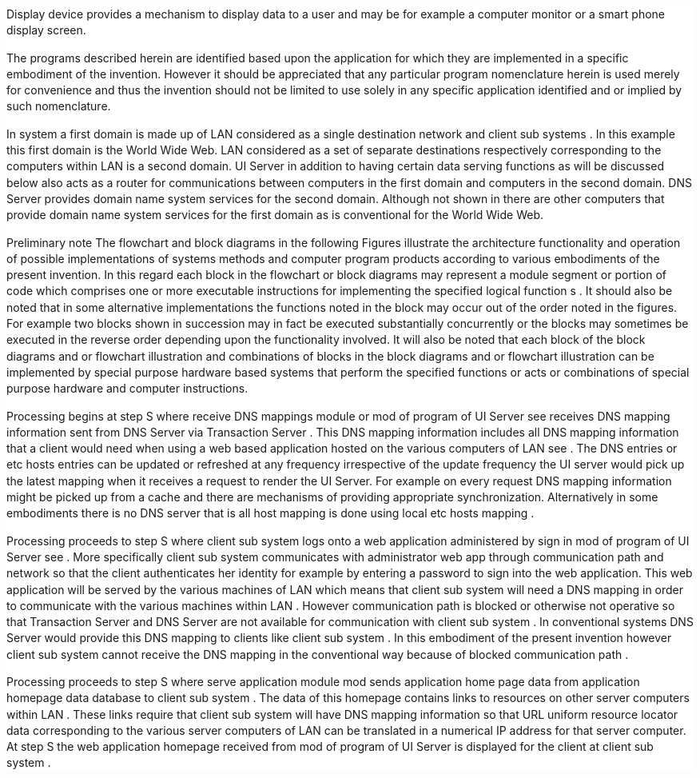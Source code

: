 Display device provides a mechanism to display data to a user and may be for example a computer monitor or a smart phone display screen.

The programs described herein are identified based upon the application for which they are implemented in a specific embodiment of the invention. However it should be appreciated that any particular program nomenclature herein is used merely for convenience and thus the invention should not be limited to use solely in any specific application identified and or implied by such nomenclature.

In system a first domain is made up of LAN considered as a single destination network and client sub systems . In this example this first domain is the World Wide Web. LAN considered as a set of separate destinations respectively corresponding to the computers within LAN is a second domain. UI Server in addition to having certain data serving functions as will be discussed below also acts as a router for communications between computers in the first domain and computers in the second domain. DNS Server provides domain name system services for the second domain. Although not shown in there are other computers that provide domain name system services for the first domain as is conventional for the World Wide Web.

Preliminary note The flowchart and block diagrams in the following Figures illustrate the architecture functionality and operation of possible implementations of systems methods and computer program products according to various embodiments of the present invention. In this regard each block in the flowchart or block diagrams may represent a module segment or portion of code which comprises one or more executable instructions for implementing the specified logical function s . It should also be noted that in some alternative implementations the functions noted in the block may occur out of the order noted in the figures. For example two blocks shown in succession may in fact be executed substantially concurrently or the blocks may sometimes be executed in the reverse order depending upon the functionality involved. It will also be noted that each block of the block diagrams and or flowchart illustration and combinations of blocks in the block diagrams and or flowchart illustration can be implemented by special purpose hardware based systems that perform the specified functions or acts or combinations of special purpose hardware and computer instructions.

Processing begins at step S where receive DNS mappings module or mod of program of UI Server see receives DNS mapping information sent from DNS Server via Transaction Server . This DNS mapping information includes all DNS mapping information that a client would need when using a web based application hosted on the various computers of LAN see . The DNS entries or etc hosts entries can be updated or refreshed at any frequency irrespective of the update frequency the UI server would pick up the latest mapping when it receives a request to render the UI Server. For example on every request DNS mapping information might be picked up from a cache and there are mechanisms of providing appropriate synchronization. Alternatively in some embodiments there is no DNS server that is all host mapping is done using local etc hosts mapping .

Processing proceeds to step S where client sub system logs onto a web application administered by sign in mod of program of UI Server see . More specifically client sub system communicates with administrator web app through communication path and network so that the client authenticates her identity for example by entering a password to sign into the web application. This web application will be served by the various machines of LAN which means that client sub system will need a DNS mapping in order to communicate with the various machines within LAN . However communication path is blocked or otherwise not operative so that Transaction Server and DNS Server are not available for communication with client sub system . In conventional systems DNS Server would provide this DNS mapping to clients like client sub system . In this embodiment of the present invention however client sub system cannot receive the DNS mapping in the conventional way because of blocked communication path .

Processing proceeds to step S where serve application module mod sends application home page data from application homepage data database to client sub system . The data of this homepage contains links to resources on other server computers within LAN . These links require that client sub system will have DNS mapping information so that URL uniform resource locator data corresponding to the various server computers of LAN can be translated in a numerical IP address for that server computer. At step S the web application homepage received from mod of program of UI Server is displayed for the client at client sub system .
